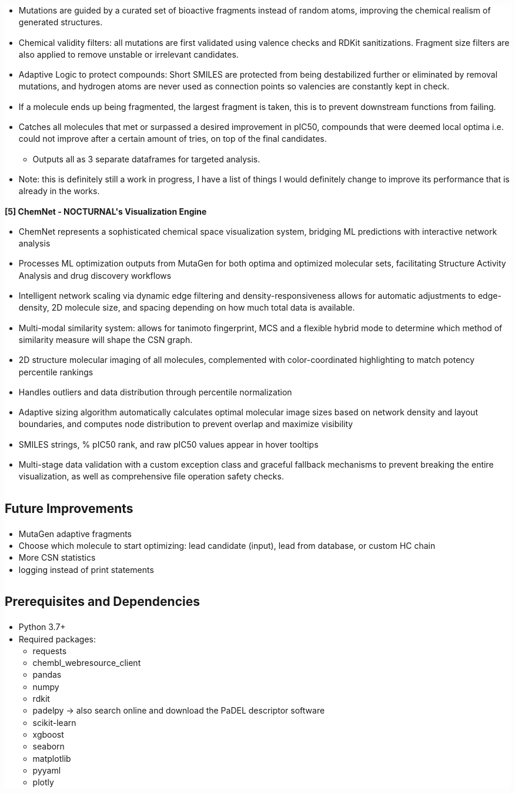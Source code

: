 - Mutations are guided by a curated set of bioactive fragments instead of random atoms, improving the chemical realism of generated structures.
- Chemical validity filters: all mutations are first validated using valence checks and RDKit sanitizations. Fragment size filters are also applied to remove unstable or irrelevant candidates.
- Adaptive Logic to protect compounds: Short SMILES are protected from being destabilized further or eliminated by removal mutations, and hydrogen atoms are never used as connection points so valencies are constantly kept in check.
- If a molecule ends up being fragmented, the largest fragment is taken, this is to prevent downstream functions from failing.
- Catches all molecules that met or surpassed a desired improvement in pIC50, compounds that were deemed local optima i.e. could not improve after a certain amount of tries, on top of the final candidates.
    - Outputs all as 3 separate dataframes for targeted analysis.

- Note: this is definitely still a work in progress, I have a list of things I would definitely change to improve its performance that is already in the works.



**[5] ChemNet - NOCTURNAL's Visualization Engine**

- ChemNet represents a sophisticated chemical space visualization system, bridging ML predictions with interactive network analysis
- Processes ML optimization outputs from MutaGen for both optima and optimized molecular sets, facilitating Structure Activity Analysis and drug discovery workflows


- Intelligent network scaling via dynamic edge filtering and density-responsiveness allows for automatic adjustments to edge-density, 2D molecule size, and spacing depending on how much total data is available.
- Multi-modal similarity system: allows for tanimoto fingerprint, MCS and a flexible hybrid mode to determine which method of similarity measure will shape the CSN graph.
- 2D structure molecular imaging of all molecules, complemented with color-coordinated highlighting to match potency percentile rankings
- Handles outliers and data distribution through percentile normalization 
- Adaptive sizing algorithm automatically calculates optimal molecular image sizes based on network density and layout boundaries, and computes node distribution to prevent overlap and maximize visibility
- SMILES strings, % pIC50 rank, and raw pIC50 values appear in hover tooltips
- Multi-stage data validation with a custom exception class and graceful fallback mechanisms to prevent breaking the entire visualization, as well as comprehensive file operation safety checks.



## Future Improvements
- MutaGen adaptive fragments
- Choose which molecule to start optimizing: lead candidate (input), lead from database, or custom HC chain
- More CSN statistics
- logging instead of print statements

## Prerequisites and Dependencies

- Python 3.7+
- Required packages:
    - requests
    - chembl_webresource_client
    - pandas
    - numpy
    - rdkit
    - padelpy -> also search online and download the PaDEL descriptor software
    - scikit-learn
    - xgboost
    - seaborn
    - matplotlib
    - pyyaml
    - plotly